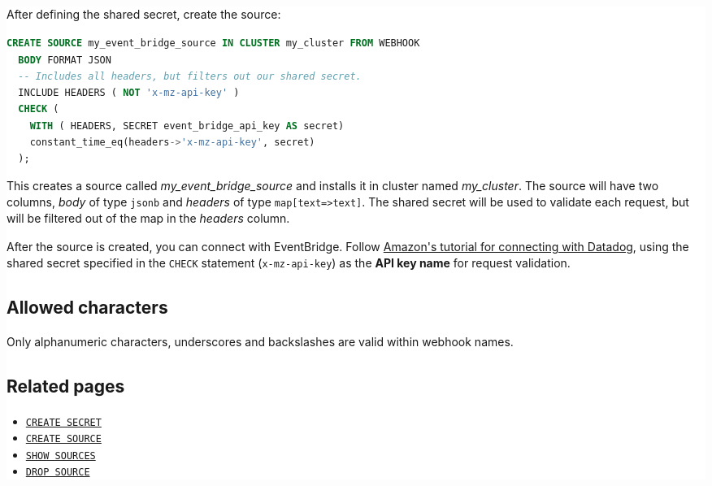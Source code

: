 After defining the shared secret, create the source:

```sql
CREATE SOURCE my_event_bridge_source IN CLUSTER my_cluster FROM WEBHOOK
  BODY FORMAT JSON
  -- Includes all headers, but filters out our shared secret.
  INCLUDE HEADERS ( NOT 'x-mz-api-key' )
  CHECK (
    WITH ( HEADERS, SECRET event_bridge_api_key AS secret)
    constant_time_eq(headers->'x-mz-api-key', secret)
  );
```

This creates a source called _my_event_bridge_source_ and installs it in cluster
named _my_cluster_. The source will have two columns, _body_ of type `jsonb`
and _headers_ of type `map[text=>text]`. The shared secret will be used to
validate each request, but will be filtered out of the map in the _headers_
column.

After the source is created, you can connect with EventBridge. Follow
[Amazon's tutorial for connecting with Datadog](https://docs.aws.amazon.com/eventbridge/latest/userguide/eb-tutorial-datadog.html),
using the shared secret specified in the `CHECK` statement (`x-mz-api-key`) as
the **API key name** for request validation.

## Allowed characters
Only alphanumeric characters, underscores and backslashes are valid within webhook names.

## Related pages

- [`CREATE SECRET`](/sql/create-secret)
- [`CREATE SOURCE`](../)
- [`SHOW SOURCES`](/sql/show-sources)
- [`DROP SOURCE`](/sql/drop-source)
